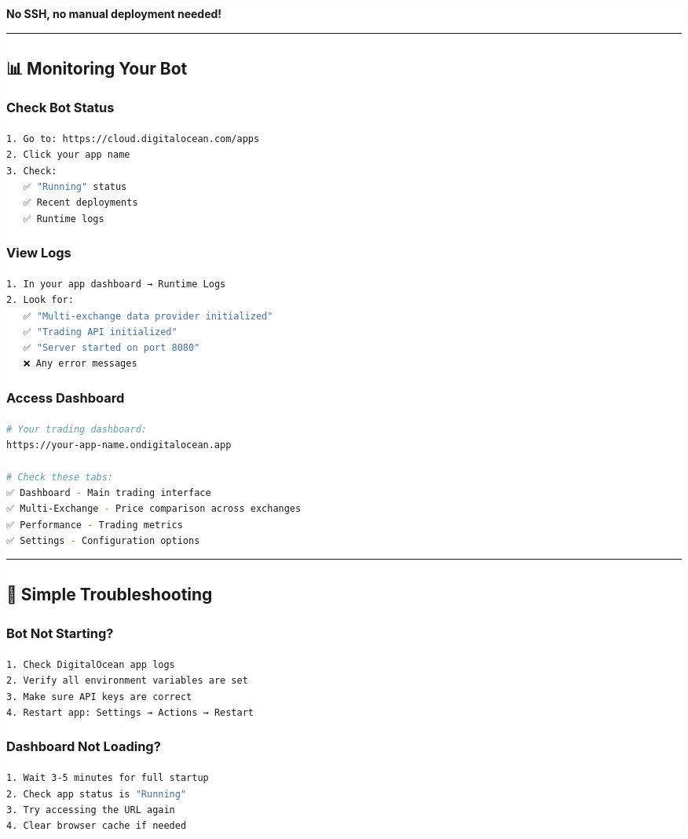 **No SSH, no manual deployment needed!**

---

## 📊 **Monitoring Your Bot**

### **Check Bot Status**
```bash
1. Go to: https://cloud.digitalocean.com/apps
2. Click your app name
3. Check:
   ✅ "Running" status
   ✅ Recent deployments
   ✅ Runtime logs
```

### **View Logs**
```bash
1. In your app dashboard → Runtime Logs
2. Look for:
   ✅ "Multi-exchange data provider initialized"
   ✅ "Trading API initialized"  
   ✅ "Server started on port 8080"
   ❌ Any error messages
```

### **Access Dashboard**
```bash
# Your trading dashboard:
https://your-app-name.ondigitalocean.app

# Check these tabs:
✅ Dashboard - Main trading interface
✅ Multi-Exchange - Price comparison across exchanges
✅ Performance - Trading metrics
✅ Settings - Configuration options
```

---

## 🛟 **Simple Troubleshooting**

### **Bot Not Starting?**
```bash
1. Check DigitalOcean app logs
2. Verify all environment variables are set
3. Make sure API keys are correct
4. Restart app: Settings → Actions → Restart
```

### **Dashboard Not Loading?**
```bash
1. Wait 3-5 minutes for full startup
2. Check app status is "Running"
3. Try accessing the URL again
4. Clear browser cache if needed
```
